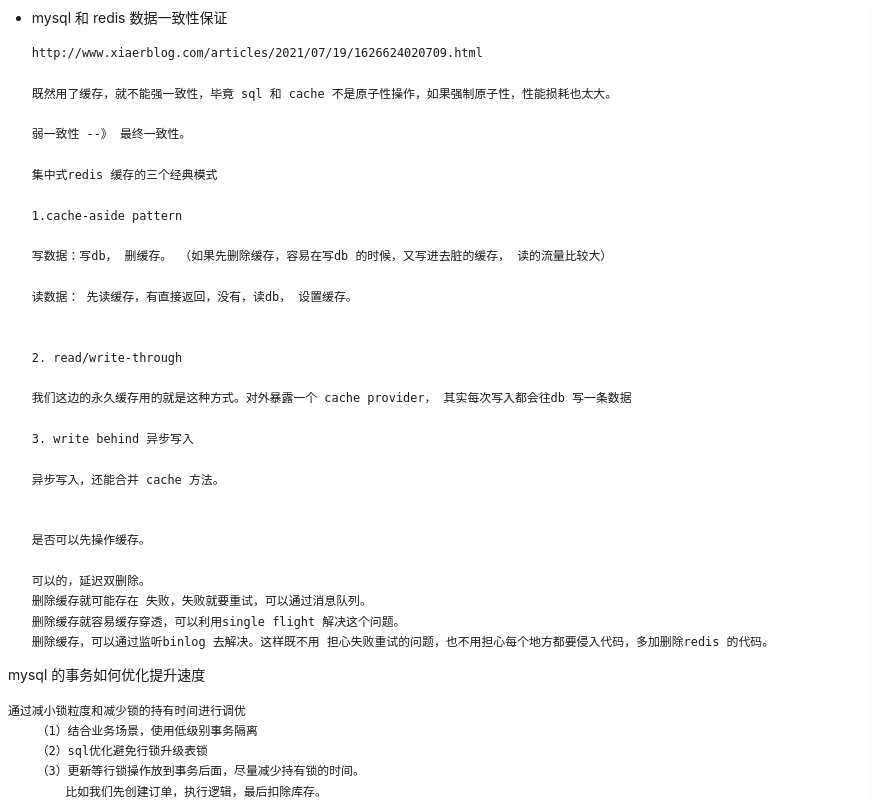   







* mysql 和 redis 数据一致性保证

  ```
  http://www.xiaerblog.com/articles/2021/07/19/1626624020709.html
  
  既然用了缓存，就不能强一致性，毕竟 sql 和 cache 不是原子性操作，如果强制原子性，性能损耗也太大。
  
  弱一致性 --》 最终一致性。
  
  集中式redis 缓存的三个经典模式
  
  1.cache-aside pattern
  
  写数据：写db， 删缓存。 （如果先删除缓存，容易在写db 的时候，又写进去脏的缓存， 读的流量比较大）
  
  读数据： 先读缓存，有直接返回，没有，读db， 设置缓存。
  
  
  2. read/write-through
  
  我们这边的永久缓存用的就是这种方式。对外暴露一个 cache provider， 其实每次写入都会往db 写一条数据
  
  3. write behind 异步写入
  
  异步写入，还能合并 cache 方法。
  
  
  是否可以先操作缓存。 
  
  可以的，延迟双删除。
  删除缓存就可能存在 失败，失败就要重试，可以通过消息队列。
  删除缓存就容易缓存穿透，可以利用single flight 解决这个问题。
  删除缓存，可以通过监听binlog 去解决。这样既不用 担心失败重试的问题，也不用担心每个地方都要侵入代码，多加删除redis 的代码。
  ```









mysql 的事务如何优化提升速度

```
通过减小锁粒度和减少锁的持有时间进行调优
    （1）结合业务场景，使用低级别事务隔离
    （2）sql优化避免行锁升级表锁
    （3）更新等行锁操作放到事务后面，尽量减少持有锁的时间。
        比如我们先创建订单，执行逻辑，最后扣除库存。
```
